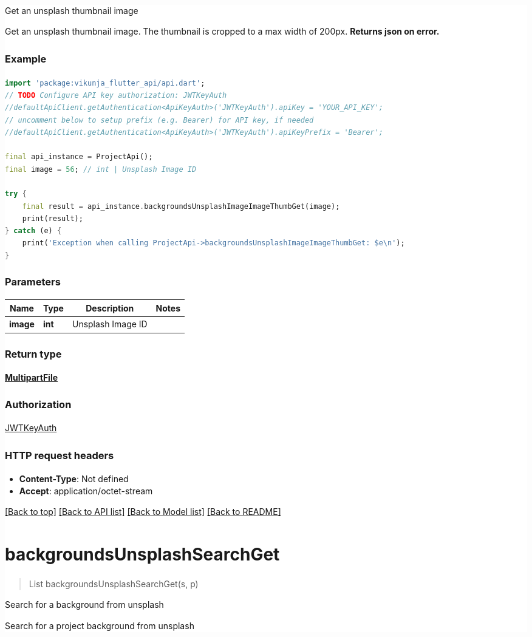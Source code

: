 Get an unsplash thumbnail image

Get an unsplash thumbnail image. The thumbnail is cropped to a max width of 200px. **Returns json on error.**

### Example
```dart
import 'package:vikunja_flutter_api/api.dart';
// TODO Configure API key authorization: JWTKeyAuth
//defaultApiClient.getAuthentication<ApiKeyAuth>('JWTKeyAuth').apiKey = 'YOUR_API_KEY';
// uncomment below to setup prefix (e.g. Bearer) for API key, if needed
//defaultApiClient.getAuthentication<ApiKeyAuth>('JWTKeyAuth').apiKeyPrefix = 'Bearer';

final api_instance = ProjectApi();
final image = 56; // int | Unsplash Image ID

try {
    final result = api_instance.backgroundsUnsplashImageImageThumbGet(image);
    print(result);
} catch (e) {
    print('Exception when calling ProjectApi->backgroundsUnsplashImageImageThumbGet: $e\n');
}
```

### Parameters

Name | Type | Description  | Notes
------------- | ------------- | ------------- | -------------
 **image** | **int**| Unsplash Image ID | 

### Return type

[**MultipartFile**](MultipartFile.md)

### Authorization

[JWTKeyAuth](../README.md#JWTKeyAuth)

### HTTP request headers

 - **Content-Type**: Not defined
 - **Accept**: application/octet-stream

[[Back to top]](#) [[Back to API list]](../README.md#documentation-for-api-endpoints) [[Back to Model list]](../README.md#documentation-for-models) [[Back to README]](../README.md)

# **backgroundsUnsplashSearchGet**
> List<BackgroundImage> backgroundsUnsplashSearchGet(s, p)

Search for a background from unsplash

Search for a project background from unsplash
